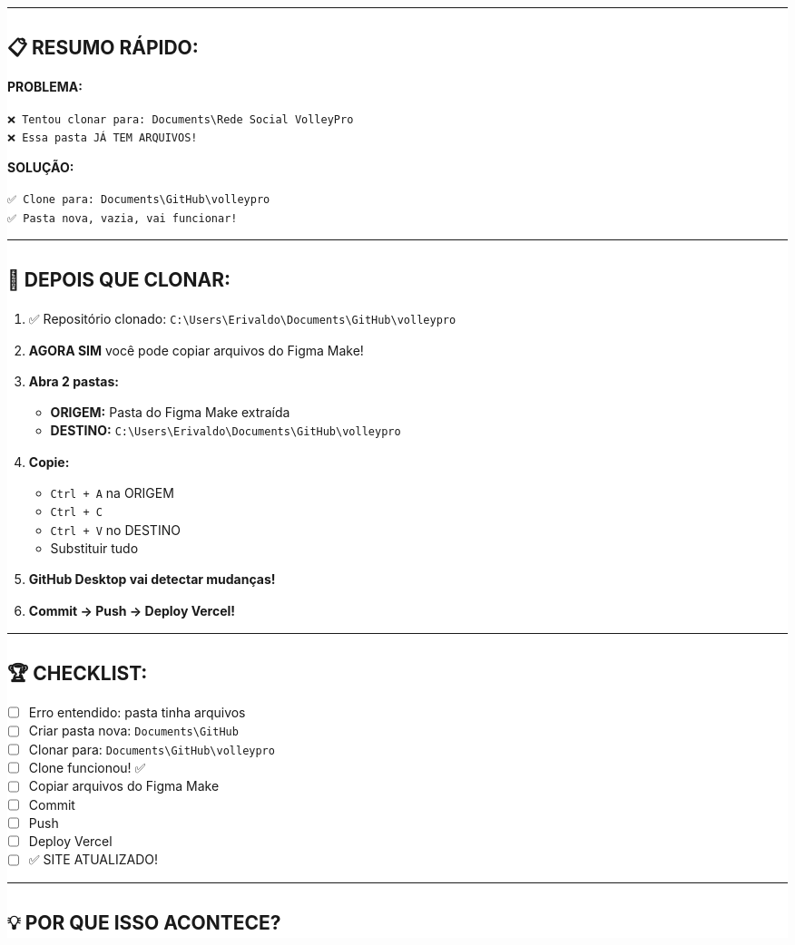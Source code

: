
---

## 📋 RESUMO RÁPIDO:

**PROBLEMA:**
```
❌ Tentou clonar para: Documents\Rede Social VolleyPro
❌ Essa pasta JÁ TEM ARQUIVOS!
```

**SOLUÇÃO:**
```
✅ Clone para: Documents\GitHub\volleypro
✅ Pasta nova, vazia, vai funcionar!
```

---

## 🎯 DEPOIS QUE CLONAR:

1. ✅ Repositório clonado: `C:\Users\Erivaldo\Documents\GitHub\volleypro`

2. **AGORA SIM** você pode copiar arquivos do Figma Make!

3. **Abra 2 pastas:**
   - **ORIGEM:** Pasta do Figma Make extraída
   - **DESTINO:** `C:\Users\Erivaldo\Documents\GitHub\volleypro`

4. **Copie:**
   - `Ctrl + A` na ORIGEM
   - `Ctrl + C`
   - `Ctrl + V` no DESTINO
   - Substituir tudo

5. **GitHub Desktop vai detectar mudanças!**

6. **Commit → Push → Deploy Vercel!**

---

## 🏆 CHECKLIST:

- [ ] Erro entendido: pasta tinha arquivos
- [ ] Criar pasta nova: `Documents\GitHub`
- [ ] Clonar para: `Documents\GitHub\volleypro`
- [ ] Clone funcionou! ✅
- [ ] Copiar arquivos do Figma Make
- [ ] Commit
- [ ] Push
- [ ] Deploy Vercel
- [ ] ✅ SITE ATUALIZADO!

---

## 💡 POR QUE ISSO ACONTECE?
